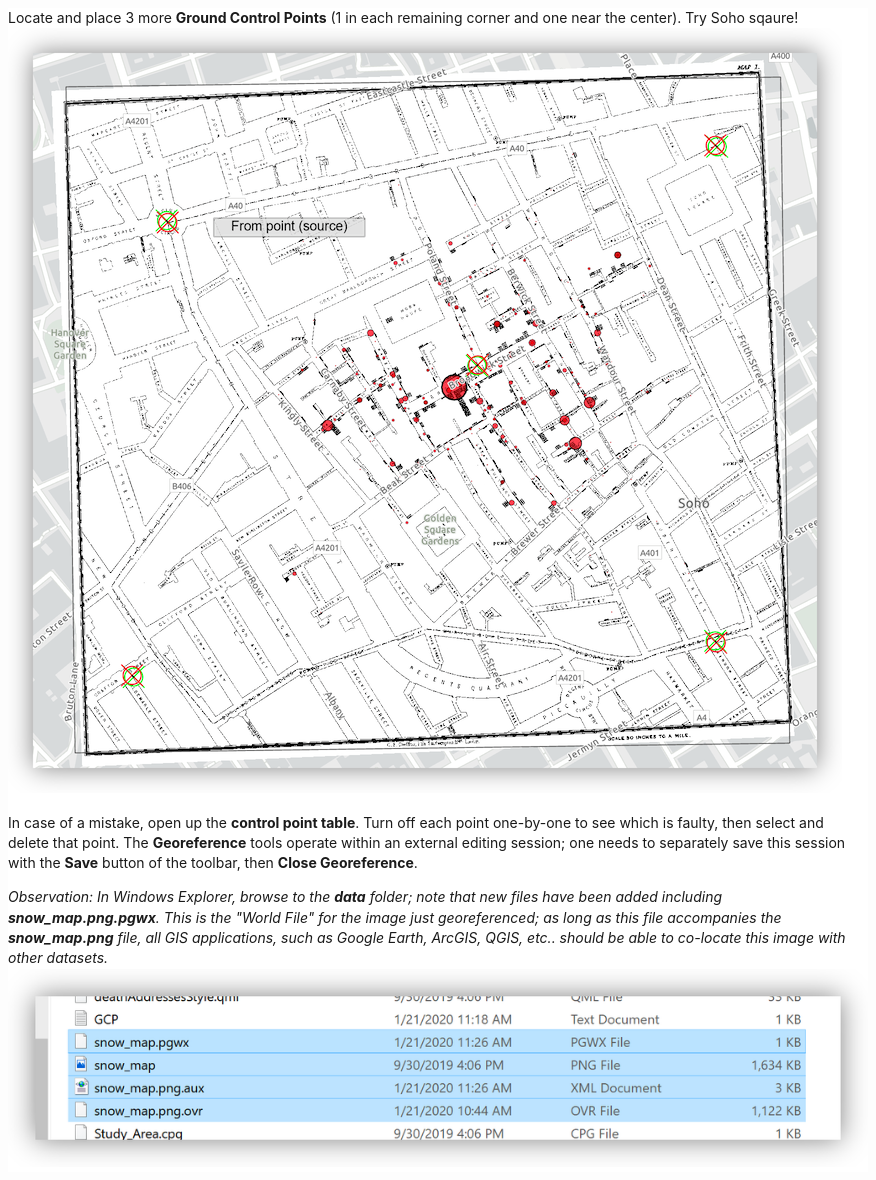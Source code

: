 Locate and place 3 more **Ground Control Points** (1 in each remaining corner and one near the center).  Try Soho sqaure! 
![](SNOW/allgcp.png)

In case of a mistake, open up the **control point table**.  Turn off each point one-by-one to see which is faulty, then select and delete that point. 
The **Georeference** tools operate within an external editing session; one needs to separately save this session with the **Save** button of the toolbar, then **Close Georeference**. 

*Observation: In Windows Explorer, browse to the **data** folder; note that new files have been added including **snow_map.png.pgwx**. This is the "World File" for the image just georeferenced; as long as this file accompanies the **snow_map.png** file, all GIS applications, such as Google Earth, ArcGIS, QGIS, etc.. should be able to co-locate this image with other datasets.*
![](SNOW/worldfile.png)
 